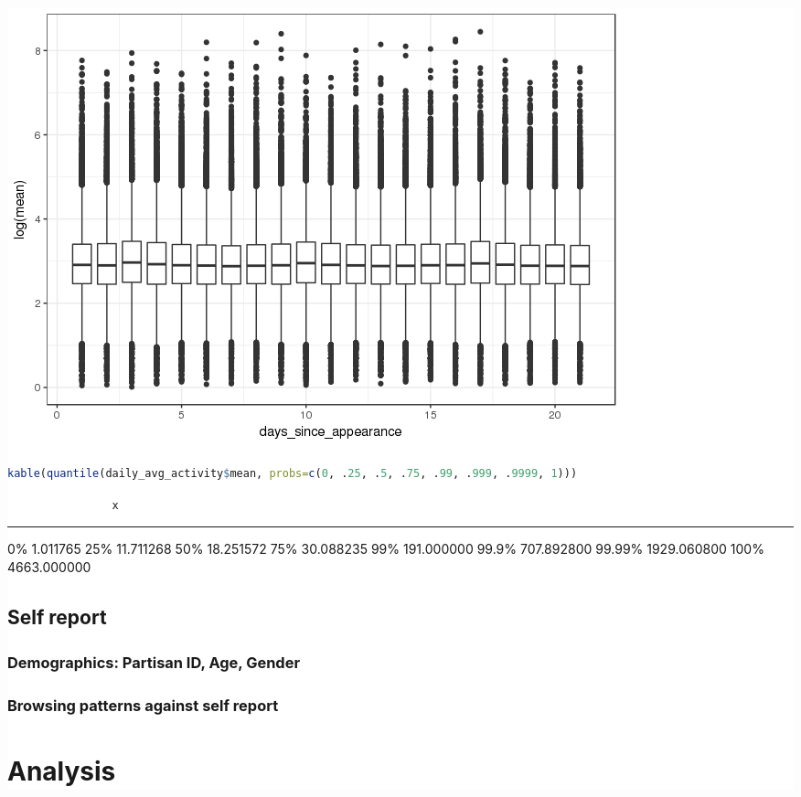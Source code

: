 ![](fig/avg_sv_plots-4.png)

```r
kable(quantile(daily_avg_activity$mean, probs=c(0, .25, .5, .75, .99, .999, .9999, 1)))
```

                    x
-------  ------------
0%           1.011765
25%         11.711268
50%         18.251572
75%         30.088235
99%        191.000000
99.9%      707.892800
99.99%    1929.060800
100%      4663.000000

## Self report




### Demographics: Partisan ID, Age, Gender

### Browsing patterns against self report

# Analysis
